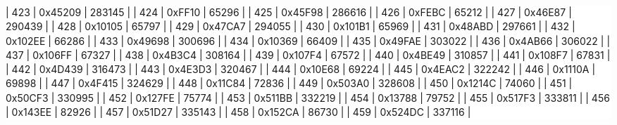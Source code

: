 |     423 | 0x45209     |      283145 |
|     424 | 0xFF10      |       65296 |
|     425 | 0x45F98     |      286616 |
|     426 | 0xFEBC      |       65212 |
|     427 | 0x46E87     |      290439 |
|     428 | 0x10105     |       65797 |
|     429 | 0x47CA7     |      294055 |
|     430 | 0x101B1     |       65969 |
|     431 | 0x48ABD     |      297661 |
|     432 | 0x102EE     |       66286 |
|     433 | 0x49698     |      300696 |
|     434 | 0x10369     |       66409 |
|     435 | 0x49FAE     |      303022 |
|     436 | 0x4AB66     |      306022 |
|     437 | 0x106FF     |       67327 |
|     438 | 0x4B3C4     |      308164 |
|     439 | 0x107F4     |       67572 |
|     440 | 0x4BE49     |      310857 |
|     441 | 0x108F7     |       67831 |
|     442 | 0x4D439     |      316473 |
|     443 | 0x4E3D3     |      320467 |
|     444 | 0x10E68     |       69224 |
|     445 | 0x4EAC2     |      322242 |
|     446 | 0x1110A     |       69898 |
|     447 | 0x4F415     |      324629 |
|     448 | 0x11C84     |       72836 |
|     449 | 0x503A0     |      328608 |
|     450 | 0x1214C     |       74060 |
|     451 | 0x50CF3     |      330995 |
|     452 | 0x127FE     |       75774 |
|     453 | 0x511BB     |      332219 |
|     454 | 0x13788     |       79752 |
|     455 | 0x517F3     |      333811 |
|     456 | 0x143EE     |       82926 |
|     457 | 0x51D27     |      335143 |
|     458 | 0x152CA     |       86730 |
|     459 | 0x524DC     |      337116 |